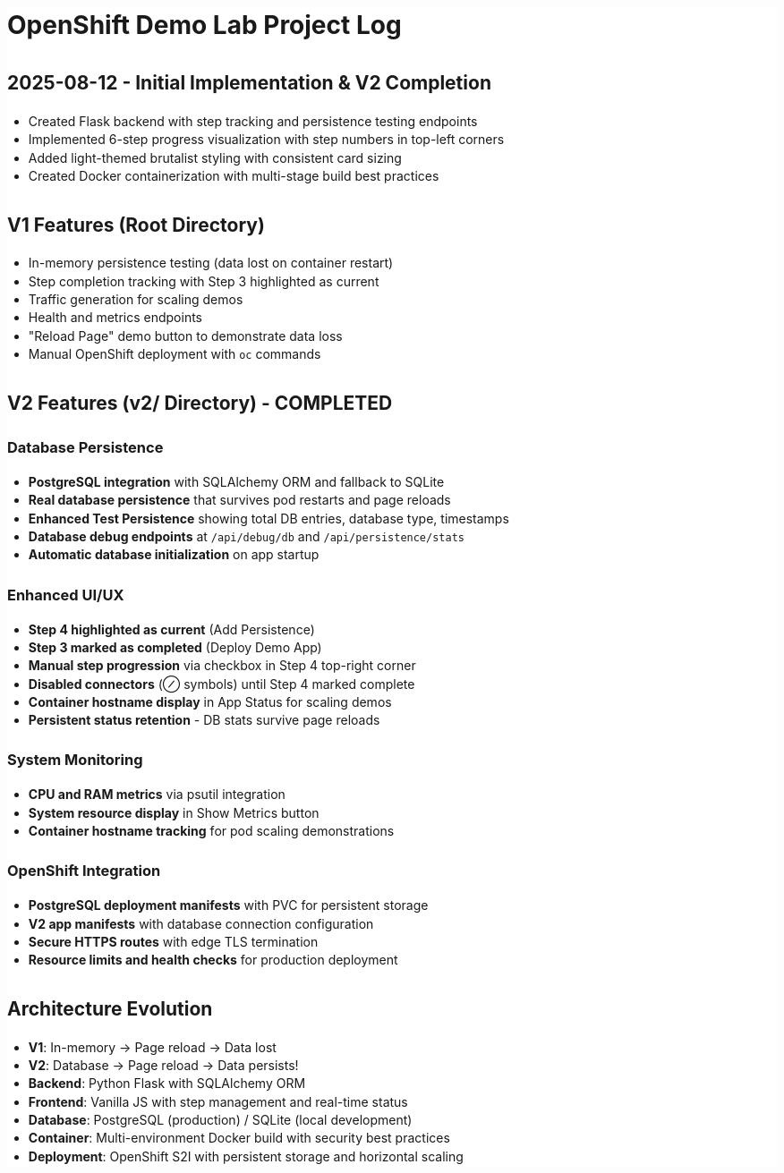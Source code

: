 # OpenShift Demo Lab Project Log

## 2025-08-12 - Initial Implementation & V2 Completion
- Created Flask backend with step tracking and persistence testing endpoints
- Implemented 6-step progress visualization with step numbers in top-left corners
- Added light-themed brutalist styling with consistent card sizing
- Created Docker containerization with multi-stage build best practices

## V1 Features (Root Directory)
- In-memory persistence testing (data lost on container restart)
- Step completion tracking with Step 3 highlighted as current
- Traffic generation for scaling demos
- Health and metrics endpoints
- "Reload Page" demo button to demonstrate data loss
- Manual OpenShift deployment with `oc` commands

## V2 Features (v2/ Directory) - COMPLETED
### Database Persistence
- **PostgreSQL integration** with SQLAlchemy ORM and fallback to SQLite
- **Real database persistence** that survives pod restarts and page reloads
- **Enhanced Test Persistence** showing total DB entries, database type, timestamps
- **Database debug endpoints** at `/api/debug/db` and `/api/persistence/stats`
- **Automatic database initialization** on app startup

### Enhanced UI/UX
- **Step 4 highlighted as current** (Add Persistence)
- **Step 3 marked as completed** (Deploy Demo App)
- **Manual step progression** via checkbox in Step 4 top-right corner
- **Disabled connectors** (⊘ symbols) until Step 4 marked complete
- **Container hostname display** in App Status for scaling demos
- **Persistent status retention** - DB stats survive page reloads

### System Monitoring
- **CPU and RAM metrics** via psutil integration
- **System resource display** in Show Metrics button
- **Container hostname tracking** for pod scaling demonstrations

### OpenShift Integration
- **PostgreSQL deployment manifests** with PVC for persistent storage
- **V2 app manifests** with database connection configuration
- **Secure HTTPS routes** with edge TLS termination
- **Resource limits and health checks** for production deployment

## Architecture Evolution
- **V1**: In-memory → Page reload → Data lost
- **V2**: Database → Page reload → Data persists!
- **Backend**: Python Flask with SQLAlchemy ORM
- **Frontend**: Vanilla JS with step management and real-time status
- **Database**: PostgreSQL (production) / SQLite (local development)
- **Container**: Multi-environment Docker build with security best practices
- **Deployment**: OpenShift S2I with persistent storage and horizontal scaling
